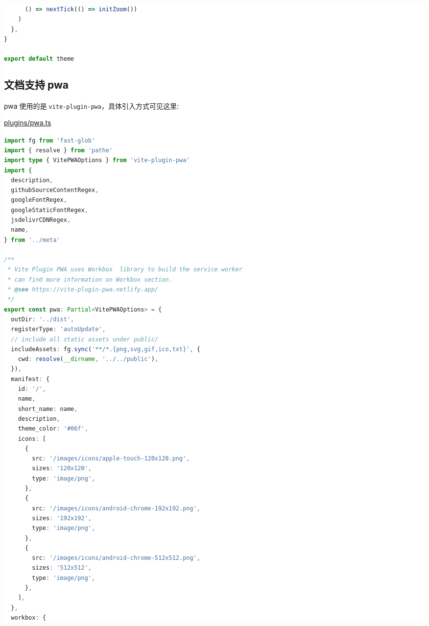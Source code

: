 ```ts {2,11-19}
      () => nextTick(() => initZoom())
    )
  },
}

export default theme
```

## 文档支持 pwa

pwa 使用的是 `vite-plugin-pwa`，具体引入方式可见这里:

[plugins/pwa.ts](https://github.com/Fluolab/Fluolab/blob/main/docs/.vitepress/theme/plugins/pwa.ts)

```ts
import fg from 'fast-glob'
import { resolve } from 'pathe'
import type { VitePWAOptions } from 'vite-plugin-pwa'
import {
  description,
  githubSourceContentRegex,
  googleFontRegex,
  googleStaticFontRegex,
  jsdelivrCDNRegex,
  name,
} from '../meta'

/**
 * Vite Plugin PWA uses Workbox  library to build the service worker
 * can find more information on Workbox section.
 * @see https://vite-plugin-pwa.netlify.app/
 */
export const pwa: Partial<VitePWAOptions> = {
  outDir: '../dist',
  registerType: 'autoUpdate',
  // include all static assets under public/
  includeAssets: fg.sync('**/*.{png,svg,gif,ico,txt}', {
    cwd: resolve(__dirname, '../../public'),
  }),
  manifest: {
    id: '/',
    name,
    short_name: name,
    description,
    theme_color: '#06f',
    icons: [
      {
        src: '/images/icons/apple-touch-120x120.png',
        sizes: '120x120',
        type: 'image/png',
      },
      {
        src: '/images/icons/android-chrome-192x192.png',
        sizes: '192x192',
        type: 'image/png',
      },
      {
        src: '/images/icons/android-chrome-512x512.png',
        sizes: '512x512',
        type: 'image/png',
      },
    ],
  },
  workbox: {
```